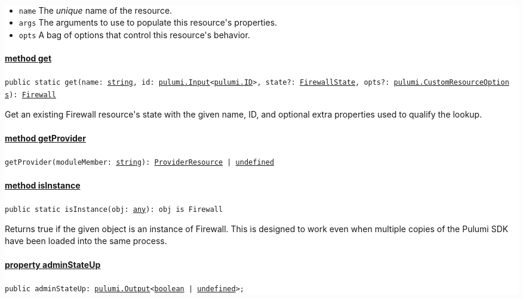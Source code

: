 * `name` The _unique_ name of the resource.
* `args` The arguments to use to populate this resource&#39;s properties.
* `opts` A bag of options that control this resource&#39;s behavior.

<h4 class="pdoc-member-header" id="Firewall-get">
<a class="pdoc-child-name" href="https://github.com/pulumi/pulumi-openstack/blob/51f1af1086e939361ea683e4fcb4426da1441985/sdk/nodejs/firewall/firewall.ts#L54">method <b>get</b></a>
</h4>


<pre class="highlight"><code><span class='kd'>public static </span>get(name: <span class='kd'><a href='https://developer.mozilla.org/en-US/docs/Web/JavaScript/Reference/Global_Objects/String'>string</a></span>, id: <a href='/docs/reference/pkg/nodejs/pulumi/pulumi/#Input'>pulumi.Input</a>&lt;<a href='/docs/reference/pkg/nodejs/pulumi/pulumi/#ID'>pulumi.ID</a>&gt;, state?: <a href='#FirewallState'>FirewallState</a>, opts?: <a href='/docs/reference/pkg/nodejs/pulumi/pulumi/#CustomResourceOptions'>pulumi.CustomResourceOptions</a>): <a href='#Firewall'>Firewall</a></code></pre>


Get an existing Firewall resource's state with the given name, ID, and optional extra
properties used to qualify the lookup.

<h4 class="pdoc-member-header" id="Firewall-getProvider">
<a class="pdoc-child-name" href="https://github.com/pulumi/pulumi-openstack/blob/51f1af1086e939361ea683e4fcb4426da1441985/sdk/nodejs/firewall/firewall.ts#L45">method <b>getProvider</b></a>
</h4>


<pre class="highlight"><code><span class='kd'></span>getProvider(moduleMember: <span class='kd'><a href='https://developer.mozilla.org/en-US/docs/Web/JavaScript/Reference/Global_Objects/String'>string</a></span>): <a href='/docs/reference/pkg/nodejs/pulumi/pulumi/#ProviderResource'>ProviderResource</a> | <span class='kd'><a href='https://developer.mozilla.org/en-US/docs/Web/JavaScript/Reference/Global_Objects/undefined'>undefined</a></span></code></pre>

<h4 class="pdoc-member-header" id="Firewall-isInstance">
<a class="pdoc-child-name" href="https://github.com/pulumi/pulumi-openstack/blob/51f1af1086e939361ea683e4fcb4426da1441985/sdk/nodejs/firewall/firewall.ts#L65">method <b>isInstance</b></a>
</h4>


<pre class="highlight"><code><span class='kd'>public static </span>isInstance(obj: <span class='kd'><a href='https://www.typescriptlang.org/docs/handbook/basic-types.html#any'>any</a></span>): obj is Firewall</code></pre>


Returns true if the given object is an instance of Firewall.  This is designed to work even
when multiple copies of the Pulumi SDK have been loaded into the same process.

<h4 class="pdoc-member-header" id="Firewall-adminStateUp">
<a class="pdoc-child-name" href="https://github.com/pulumi/pulumi-openstack/blob/51f1af1086e939361ea683e4fcb4426da1441985/sdk/nodejs/firewall/firewall.ts#L77">property <b>adminStateUp</b></a>
</h4>

<pre class="highlight"><code><span class='kd'>public </span>adminStateUp: <a href='/docs/reference/pkg/nodejs/pulumi/pulumi/#Output'>pulumi.Output</a>&lt;<span class='kd'><a href='https://developer.mozilla.org/en-US/docs/Web/JavaScript/Reference/Global_Objects/Boolean'>boolean</a></span> | <span class='kd'><a href='https://developer.mozilla.org/en-US/docs/Web/JavaScript/Reference/Global_Objects/undefined'>undefined</a></span>&gt;;</code></pre>
